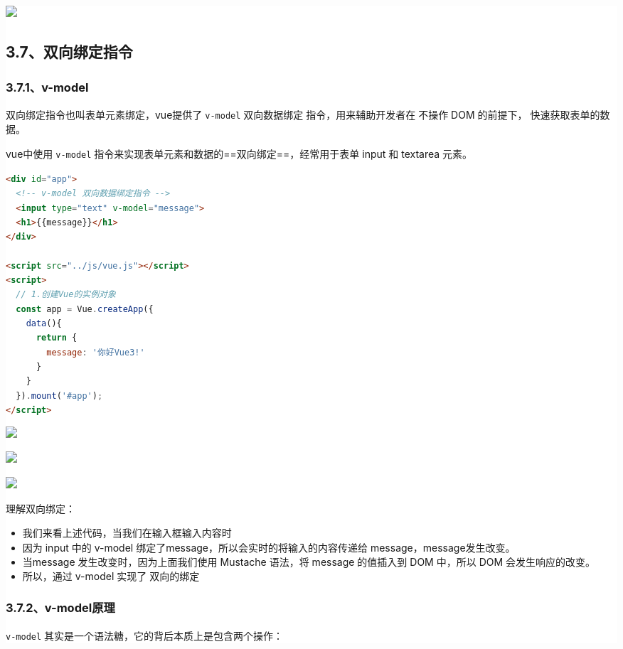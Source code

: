 ![](Vue3(一).assets/60.png)





## 3.7、双向绑定指令

### 3.7.1、v-model

双向绑定指令也叫表单元素绑定，vue提供了 `v-model` 双向数据绑定 指令，用来辅助开发者在 不操作 DOM 的前提下， 快速获取表单的数据。

vue中使用 `v-model` 指令来实现表单元素和数据的==双向绑定==，经常用于表单 input 和 textarea 元素。

```html
<div id="app">
  <!-- v-model 双向数据绑定指令 -->
  <input type="text" v-model="message">
  <h1>{{message}}</h1>
</div>

<script src="../js/vue.js"></script>
<script>
  // 1.创建Vue的实例对象
  const app = Vue.createApp({
    data(){
      return {
        message: '你好Vue3!'
      }
    }
  }).mount('#app');
</script>
```

![](Vue3(一).assets/61.png)



![](Vue3(一).assets/62.png)



![](Vue3(一).assets/63.png)



理解双向绑定：

- 我们来看上述代码，当我们在输入框输入内容时
- 因为 input 中的 v-model 绑定了message，所以会实时的将输入的内容传递给 message，message发生改变。
- 当message 发生改变时，因为上面我们使用 Mustache 语法，将 message 的值插入到 DOM 中，所以 DOM 会发生响应的改变。
- 所以，通过 v-model 实现了 双向的绑定

### 3.7.2、v-model原理

`v-model` 其实是一个语法糖，它的背后本质上是包含两个操作：
